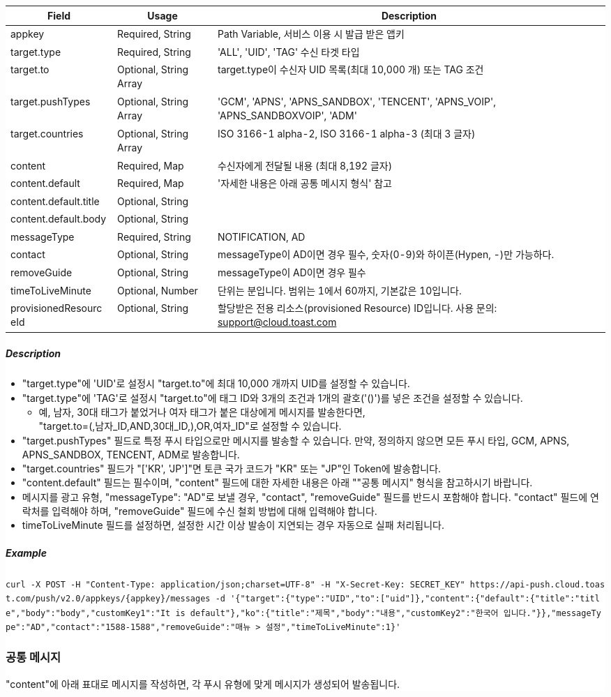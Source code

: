 | Field                 | Usage                  | Description                              |
| --------------------- | ---------------------- | ---------------------------------------- |
| appkey                | Required, String       | Path Variable, 서비스 이용 시 발급 받은 앱키         |
| target.type           | Required, String       | 'ALL', 'UID', 'TAG' 수신 타겟 타입             |
| target.to             | Optional, String Array | target.type이 수신자 UID 목록(최대 10,000 개) 또는 TAG 조건 |
| target.pushTypes      | Optional, String Array | 'GCM', 'APNS', 'APNS_SANDBOX', 'TENCENT', 'APNS_VOIP', 'APNS_SANDBOXVOIP', 'ADM' |
| target.countries      | Optional, String Array | ISO 3166-1 alpha-2, ISO 3166-1 alpha-3 (최대 3 글자) |
| content               | Required, Map          | 수신자에게 전달될 내용 (최대 8,192 글자)               |
| content.default       | Required, Map          | '자세한 내용은 아래 공통 메시지 형식' 참고                |
| content.default.title | Optional, String       |                                          |
| content.default.body  | Optional, String       |                                          |
| messageType           | Required, String       | NOTIFICATION, AD                         |
| contact               | Optional, String       | messageType이 AD이면 경우 필수, 숫자(0-9)와 하이픈(Hypen, -)만 가능하다. |
| removeGuide           | Optional, String       | messageType이 AD이면 경우 필수                  |
| timeToLiveMinute      | Optional, Number       | 단위는 분입니다. 범위는 1에서 60까지, 기본값은 10입니다.      |
| provisionedResourceId | Optional, String       | 할당받은 전용 리소스(provisioned Resource) ID입니다. 사용 문의: support@cloud.toast.com |

##### Description
- "target.type"에 'UID'로 설정시 "target.to"에 최대 10,000 개까지 UID를 설정할 수 있습니다.
- "target.type"에 'TAG'로 설정시 "target.to"에 태그 ID와 3개의 조건과 1개의 괄호('()')를 넣은 조건을 설정할 수 있습니다.
    - 예, 남자, 30대 태그가 붙었거나 여자 태그가 붙은 대상에게 메시지를 발송한다면,    
      "target.to=(,남자_ID,AND,30대_ID,),OR,여자_ID"로 설정할 수 있습니다.
- "target.pushTypes" 필드로 특정 푸시 타입으로만 메시지를 발송할 수 있습니다.
  만약, 정의하지 않으면 모든 푸시 타입, GCM, APNS, APNS_SANDBOX, TENCENT, ADM로 발송합니다.
- "target.countries" 필드가 "['KR', 'JP']"면 토큰 국가 코드가 "KR" 또는 "JP"인 Token에 발송합니다.
- "content.default" 필드는 필수이며, "content" 필드에 대한 자세한 내용은 아래 ""공통 메시지" 형식을 참고하시기 바랍니다.
- 메시지를 광고 유형, "messageType": "AD"로 보낼 경우, "contact", "removeGuide" 필드를 반드시 포함해야 합니다.
  "contact" 필드에 연락처를 입력해야 하며, "removeGuide" 필드에 수신 철회 방법에 대해 입력해야 합니다.
- timeToLiveMinute 필드를 설정하면, 설정한 시간 이상 발송이 지연되는 경우 자동으로 실패 처리됩니다.

##### Example
```
curl -X POST -H "Content-Type: application/json;charset=UTF-8" -H "X-Secret-Key: SECRET_KEY" https://api-push.cloud.toast.com/push/v2.0/appkeys/{appkey}/messages -d '{"target":{"type":"UID","to":["uid"]},"content":{"default":{"title":"title","body":"body","customKey1":"It is default"},"ko":{"title":"제목","body":"내용","customKey2":"한국어 입니다."}},"messageType":"AD","contact":"1588-1588","removeGuide":"매뉴 > 설정","timeToLiveMinute":1}'
```

### 공통 메시지
"content"에 아래 표대로 메시지를 작성하면, 각 푸시 유형에 맞게 메시지가 생성되어 발송됩니다.
